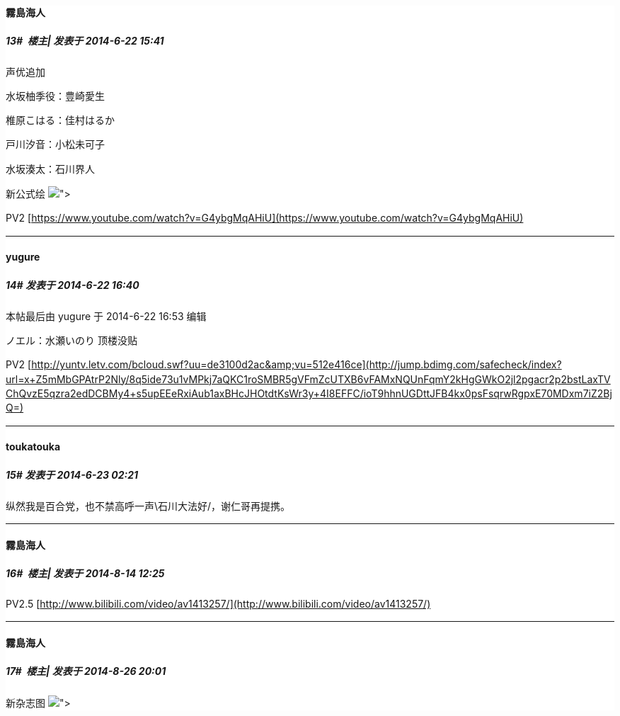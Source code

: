 ####  霧島海人  
##### 13#         楼主| 发表于 2014-6-22 15:41

声优追加

水坂柚季役：豊崎愛生

椎原こはる：佳村はるか

戸川汐音：小松未可子

水坂湊太：石川界人

新公式绘
<img src="http://sora-no-method.jp/img/home/visual_01.jpg" referrerpolicy="no-referrer">">

PV2
[https://www.youtube.com/watch?v=G4ybgMqAHiU](https://www.youtube.com/watch?v=G4ybgMqAHiU)

*****

####  yugure  
##### 14#       发表于 2014-6-22 16:40

 本帖最后由 yugure 于 2014-6-22 16:53 编辑 

ノエル：水瀬いのり 顶楼没贴

PV2
[http://yuntv.letv.com/bcloud.swf?uu=de3100d2ac&amp;vu=512e416ce](http://jump.bdimg.com/safecheck/index?url=x+Z5mMbGPAtrP2Nly/8q5ide73u1vMPkj7aQKC1roSMBR5gVFmZcUTXB6vFAMxNQUnFqmY2kHgGWkO2jl2pgacr2p2bstLaxTVChQvzE5qzra2edDCBMy4+s5upEEeRxiAub1axBHcJHOtdtKsWr3y+4I8EFFC/ioT9hhnUGDttJFB4kx0psFsqrwRgpxE70MDxm7iZ2BjQ=)

*****

####  toukatouka  
##### 15#       发表于 2014-6-23 02:21

纵然我是百合党，也不禁高呼一声\石川大法好/，谢仁哥再提携。

*****

####  霧島海人  
##### 16#         楼主| 发表于 2014-8-14 12:25

PV2.5
[http://www.bilibili.com/video/av1413257/](http://www.bilibili.com/video/av1413257/)

*****

####  霧島海人  
##### 17#         楼主| 发表于 2014-8-26 20:01

新杂志图
<img src="http://ww1.sinaimg.cn/large/eccb88edgw1ejqag3uw96j20np0hs7cp.jpg" referrerpolicy="no-referrer">">
